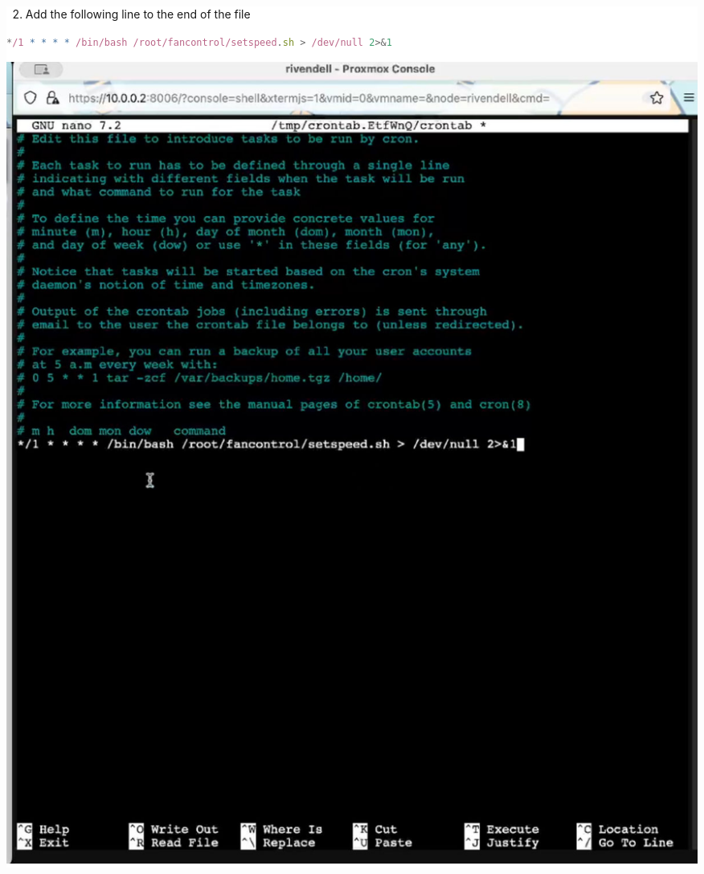 2. Add the following line to the end of the file
```js
*/1 * * * * /bin/bash /root/fancontrol/setspeed.sh > /dev/null 2>&1
```

![create cron](25.jpg)
